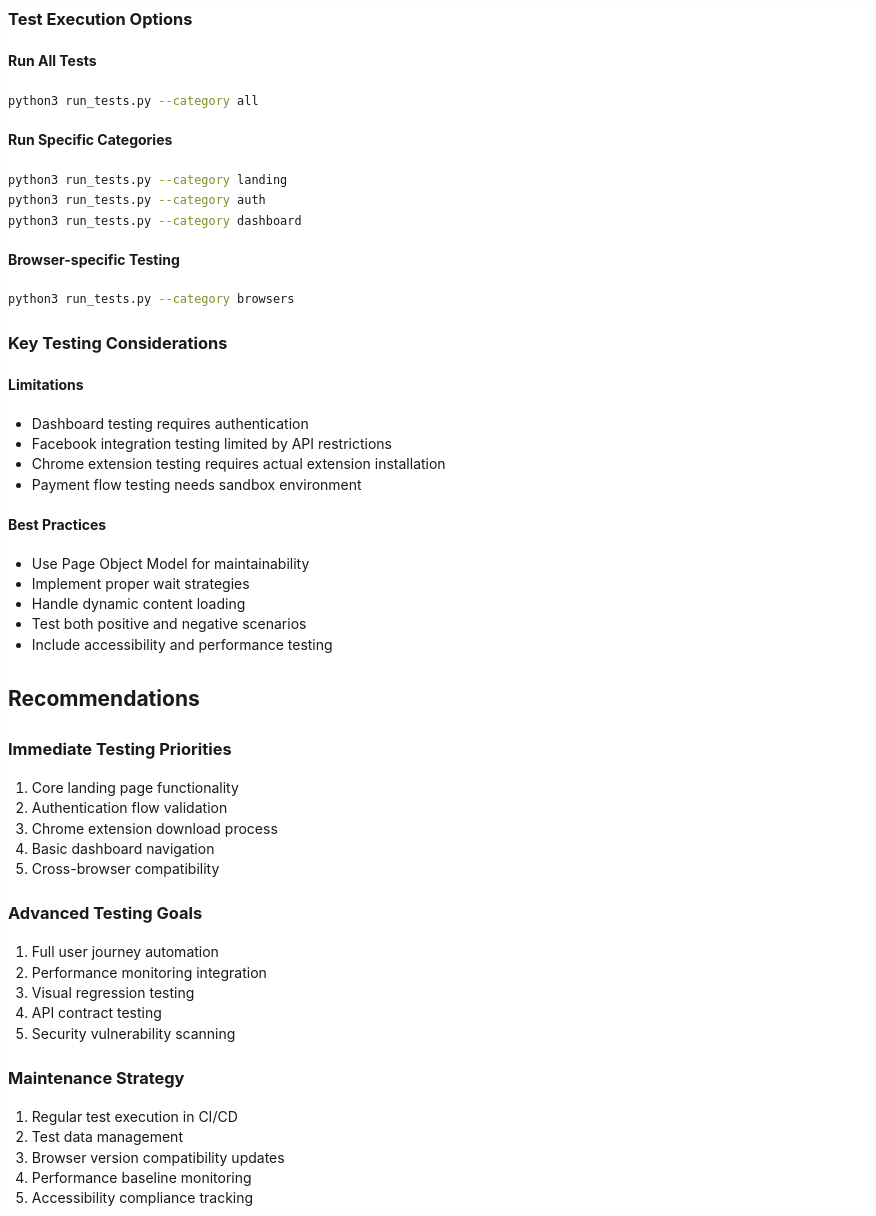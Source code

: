 ### Test Execution Options

#### Run All Tests
```bash
python3 run_tests.py --category all
```

#### Run Specific Categories
```bash
python3 run_tests.py --category landing
python3 run_tests.py --category auth
python3 run_tests.py --category dashboard
```

#### Browser-specific Testing
```bash
python3 run_tests.py --category browsers
```

### Key Testing Considerations

#### Limitations
- Dashboard testing requires authentication
- Facebook integration testing limited by API restrictions
- Chrome extension testing requires actual extension installation
- Payment flow testing needs sandbox environment

#### Best Practices
- Use Page Object Model for maintainability
- Implement proper wait strategies
- Handle dynamic content loading
- Test both positive and negative scenarios
- Include accessibility and performance testing

## Recommendations

### Immediate Testing Priorities
1. Core landing page functionality
2. Authentication flow validation
3. Chrome extension download process
4. Basic dashboard navigation
5. Cross-browser compatibility

### Advanced Testing Goals
1. Full user journey automation
2. Performance monitoring integration
3. Visual regression testing
4. API contract testing
5. Security vulnerability scanning

### Maintenance Strategy
1. Regular test execution in CI/CD
2. Test data management
3. Browser version compatibility updates
4. Performance baseline monitoring
5. Accessibility compliance tracking
